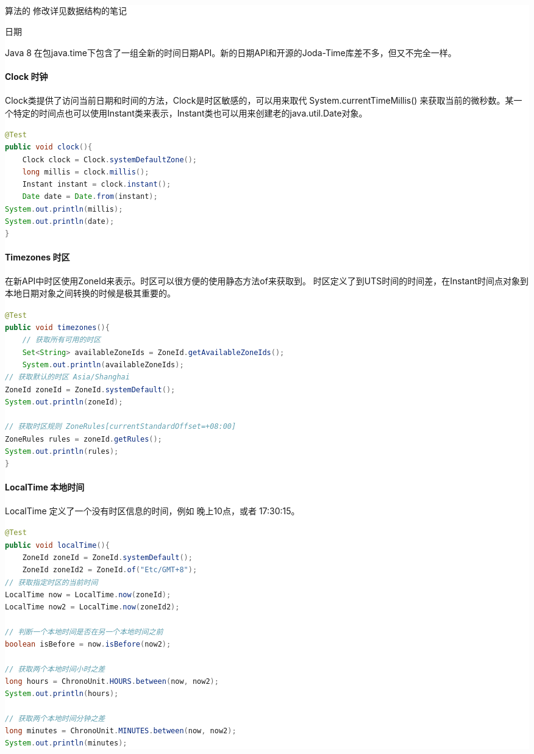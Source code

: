 

算法的 修改详见数据结构的笔记

日期

Java 8 在包java.time下包含了一组全新的时间日期API。新的日期API和开源的Joda-Time库差不多，但又不完全一样。

#### Clock 时钟

Clock类提供了访问当前日期和时间的方法，Clock是时区敏感的，可以用来取代 System.currentTimeMillis() 来获取当前的微秒数。某一个特定的时间点也可以使用Instant类来表示，Instant类也可以用来创建老的java.util.Date对象。

```java
@Test
public void clock(){
    Clock clock = Clock.systemDefaultZone();
    long millis = clock.millis();
    Instant instant = clock.instant();
    Date date = Date.from(instant);
System.out.println(millis);
System.out.println(date);
}
```
#### Timezones 时区

在新API中时区使用ZoneId来表示。时区可以很方便的使用静态方法of来获取到。 时区定义了到UTS时间的时间差，在Instant时间点对象到本地日期对象之间转换的时候是极其重要的。



```java
@Test
public void timezones(){
    // 获取所有可用的时区
    Set<String> availableZoneIds = ZoneId.getAvailableZoneIds();
    System.out.println(availableZoneIds);
// 获取默认的时区 Asia/Shanghai
ZoneId zoneId = ZoneId.systemDefault();
System.out.println(zoneId);

// 获取时区规则 ZoneRules[currentStandardOffset=+08:00]
ZoneRules rules = zoneId.getRules();
System.out.println(rules);
}
```
#### LocalTime 本地时间

LocalTime 定义了一个没有时区信息的时间，例如 晚上10点，或者 17:30:15。

```java
@Test
public void localTime(){
    ZoneId zoneId = ZoneId.systemDefault();
    ZoneId zoneId2 = ZoneId.of("Etc/GMT+8");
// 获取指定时区的当前时间
LocalTime now = LocalTime.now(zoneId);
LocalTime now2 = LocalTime.now(zoneId2);

// 判断一个本地时间是否在另一个本地时间之前
boolean isBefore = now.isBefore(now2);

// 获取两个本地时间小时之差
long hours = ChronoUnit.HOURS.between(now, now2);
System.out.println(hours);

// 获取两个本地时间分钟之差
long minutes = ChronoUnit.MINUTES.between(now, now2);
System.out.println(minutes);

```
